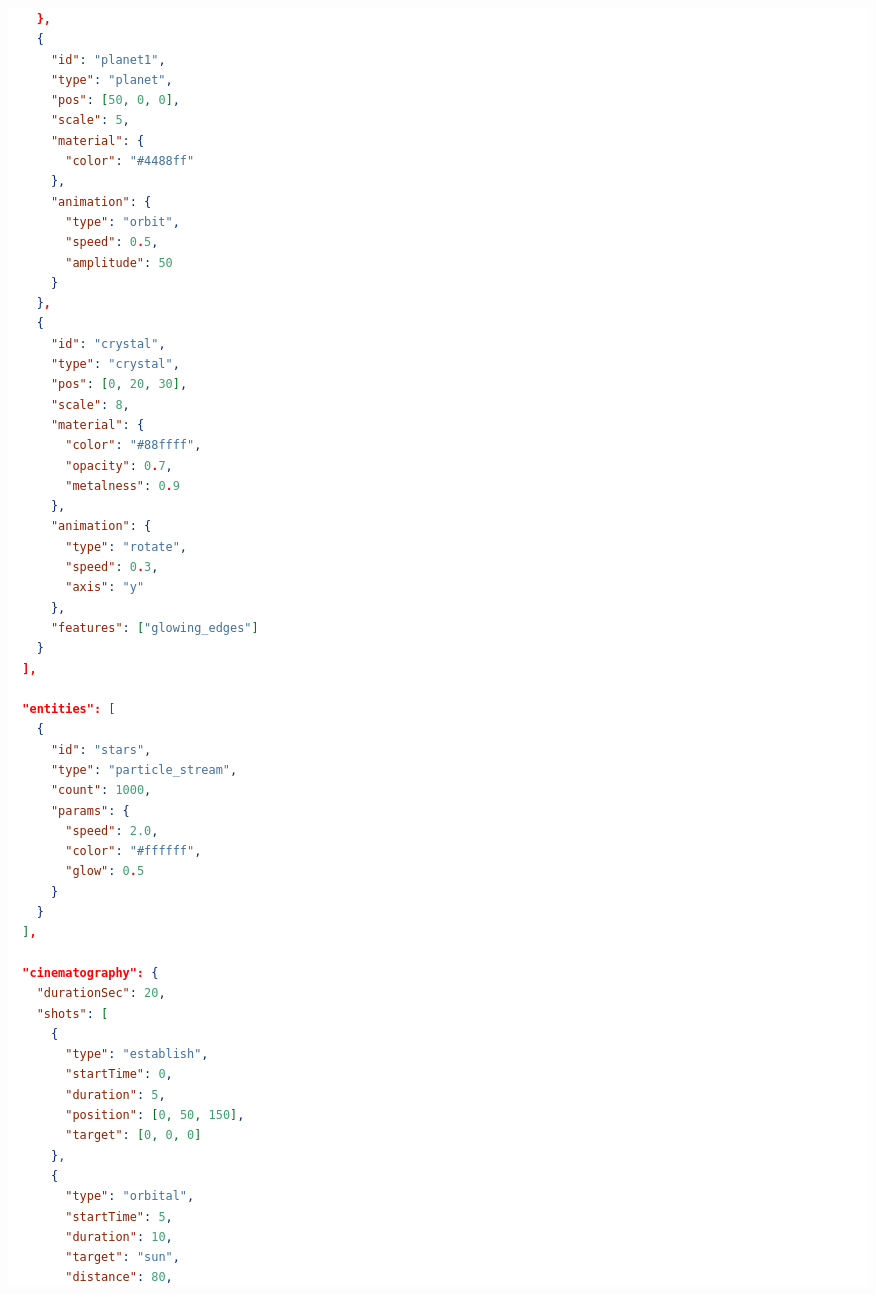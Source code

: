 ```json
    },
    {
      "id": "planet1",
      "type": "planet",
      "pos": [50, 0, 0],
      "scale": 5,
      "material": {
        "color": "#4488ff"
      },
      "animation": {
        "type": "orbit",
        "speed": 0.5,
        "amplitude": 50
      }
    },
    {
      "id": "crystal",
      "type": "crystal",
      "pos": [0, 20, 30],
      "scale": 8,
      "material": {
        "color": "#88ffff",
        "opacity": 0.7,
        "metalness": 0.9
      },
      "animation": {
        "type": "rotate",
        "speed": 0.3,
        "axis": "y"
      },
      "features": ["glowing_edges"]
    }
  ],

  "entities": [
    {
      "id": "stars",
      "type": "particle_stream",
      "count": 1000,
      "params": {
        "speed": 2.0,
        "color": "#ffffff",
        "glow": 0.5
      }
    }
  ],

  "cinematography": {
    "durationSec": 20,
    "shots": [
      {
        "type": "establish",
        "startTime": 0,
        "duration": 5,
        "position": [0, 50, 150],
        "target": [0, 0, 0]
      },
      {
        "type": "orbital",
        "startTime": 5,
        "duration": 10,
        "target": "sun",
        "distance": 80,
```